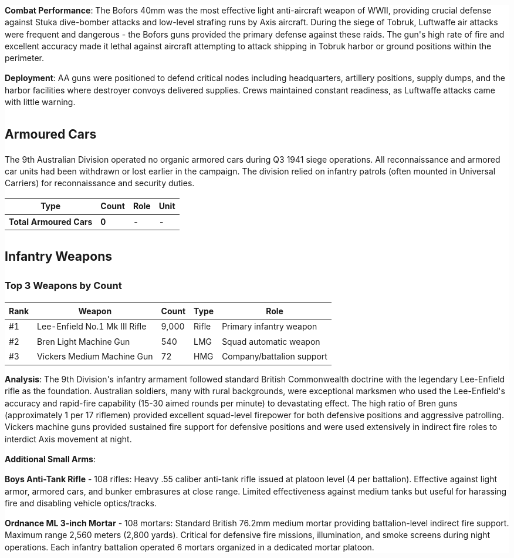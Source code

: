 **Combat Performance**: The Bofors 40mm was the most effective light anti-aircraft weapon of WWII, providing crucial defense against Stuka dive-bomber attacks and low-level strafing runs by Axis aircraft. During the siege of Tobruk, Luftwaffe air attacks were frequent and dangerous - the Bofors guns provided the primary defense against these raids. The gun's high rate of fire and excellent accuracy made it lethal against aircraft attempting to attack shipping in Tobruk harbor or ground positions within the perimeter.

**Deployment**: AA guns were positioned to defend critical nodes including headquarters, artillery positions, supply dumps, and the harbor facilities where destroyer convoys delivered supplies. Crews maintained constant readiness, as Luftwaffe attacks came with little warning.

## Armoured Cars

The 9th Australian Division operated no organic armored cars during Q3 1941 siege operations. All reconnaissance and armored car units had been withdrawn or lost earlier in the campaign. The division relied on infantry patrols (often mounted in Universal Carriers) for reconnaissance and security duties.

| Type | Count | Role | Unit |
|------|-------|------|------|
| **Total Armoured Cars** | **0** | - | - |

## Infantry Weapons

### Top 3 Weapons by Count

| Rank | Weapon | Count | Type | Role |
|------|--------|-------|------|------|
| #1 | Lee-Enfield No.1 Mk III Rifle | 9,000 | Rifle | Primary infantry weapon |
| #2 | Bren Light Machine Gun | 540 | LMG | Squad automatic weapon |
| #3 | Vickers Medium Machine Gun | 72 | HMG | Company/battalion support |

**Analysis**: The 9th Division's infantry armament followed standard British Commonwealth doctrine with the legendary Lee-Enfield rifle as the foundation. Australian soldiers, many with rural backgrounds, were exceptional marksmen who used the Lee-Enfield's accuracy and rapid-fire capability (15-30 aimed rounds per minute) to devastating effect. The high ratio of Bren guns (approximately 1 per 17 riflemen) provided excellent squad-level firepower for both defensive positions and aggressive patrolling. Vickers machine guns provided sustained fire support for defensive positions and were used extensively in indirect fire roles to interdict Axis movement at night.

**Additional Small Arms**:

**Boys Anti-Tank Rifle** - 108 rifles: Heavy .55 caliber anti-tank rifle issued at platoon level (4 per battalion). Effective against light armor, armored cars, and bunker embrasures at close range. Limited effectiveness against medium tanks but useful for harassing fire and disabling vehicle optics/tracks.

**Ordnance ML 3-inch Mortar** - 108 mortars: Standard British 76.2mm medium mortar providing battalion-level indirect fire support. Maximum range 2,560 meters (2,800 yards). Critical for defensive fire missions, illumination, and smoke screens during night operations. Each infantry battalion operated 6 mortars organized in a dedicated mortar platoon.
